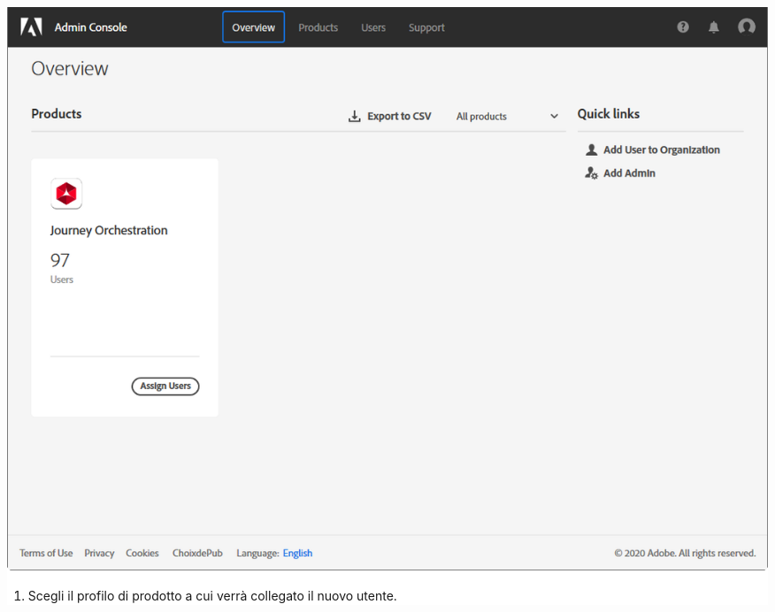    ![](assets/do-not-localize/user_management.png)

1. Scegli il profilo di prodotto a cui verrà collegato il nuovo utente.
